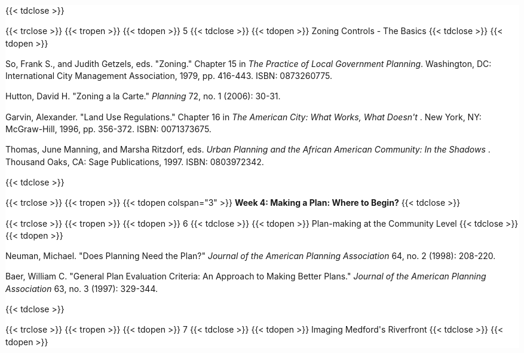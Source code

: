 {{< tdclose >}}

{{< trclose >}}
{{< tropen >}}
{{< tdopen >}}
5
{{< tdclose >}}
{{< tdopen >}}
Zoning Controls - The Basics
{{< tdclose >}}
{{< tdopen >}}


So, Frank S., and Judith Getzels, eds. "Zoning." Chapter 15 in _The Practice of Local Government Planning_. Washington, DC: International City Management Association, 1979, pp. 416-443. ISBN: 0873260775.

Hutton, David H. "Zoning a la Carte." _Planning_ 72, no. 1 (2006): 30-31.

Garvin, Alexander. "Land Use Regulations." Chapter 16 in _The American City: What Works, What Doesn't_ . New York, NY: McGraw-Hill, 1996, pp. 356-372. ISBN: 0071373675.

Thomas, June Manning, and Marsha Ritzdorf, eds. _Urban Planning and the African American Community: In the Shadows_ . Thousand Oaks, CA: Sage Publications, 1997. ISBN: 0803972342.


{{< tdclose >}}

{{< trclose >}}
{{< tropen >}}
{{< tdopen colspan="3" >}}
**Week 4: Making a Plan: Where to Begin?**
{{< tdclose >}}

{{< trclose >}}
{{< tropen >}}
{{< tdopen >}}
6
{{< tdclose >}}
{{< tdopen >}}
Plan-making at the Community Level
{{< tdclose >}}
{{< tdopen >}}


Neuman, Michael. "Does Planning Need the Plan?" _Journal of the American Planning Association_ 64, no. 2 (1998): 208-220.

Baer, William C. "General Plan Evaluation Criteria: An Approach to Making Better Plans." _Journal of the American Planning Association_ 63, no. 3 (1997): 329-344.


{{< tdclose >}}

{{< trclose >}}
{{< tropen >}}
{{< tdopen >}}
7
{{< tdclose >}}
{{< tdopen >}}
Imaging Medford's Riverfront
{{< tdclose >}}
{{< tdopen >}}
